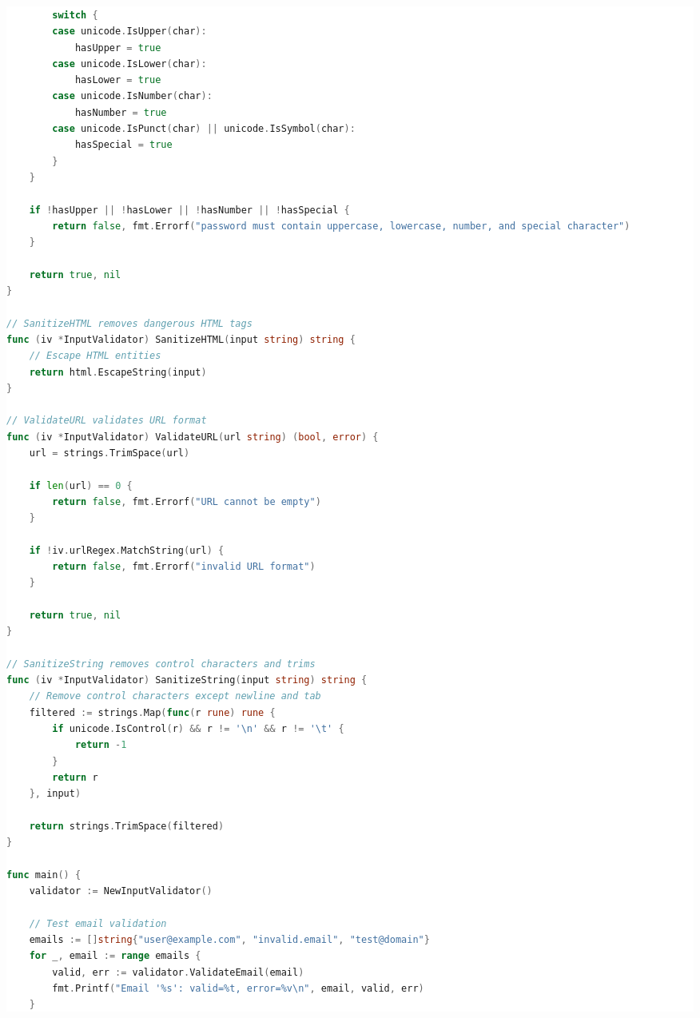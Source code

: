 ```go
        switch {
        case unicode.IsUpper(char):
            hasUpper = true
        case unicode.IsLower(char):
            hasLower = true
        case unicode.IsNumber(char):
            hasNumber = true
        case unicode.IsPunct(char) || unicode.IsSymbol(char):
            hasSpecial = true
        }
    }
    
    if !hasUpper || !hasLower || !hasNumber || !hasSpecial {
        return false, fmt.Errorf("password must contain uppercase, lowercase, number, and special character")
    }
    
    return true, nil
}

// SanitizeHTML removes dangerous HTML tags
func (iv *InputValidator) SanitizeHTML(input string) string {
    // Escape HTML entities
    return html.EscapeString(input)
}

// ValidateURL validates URL format
func (iv *InputValidator) ValidateURL(url string) (bool, error) {
    url = strings.TrimSpace(url)
    
    if len(url) == 0 {
        return false, fmt.Errorf("URL cannot be empty")
    }
    
    if !iv.urlRegex.MatchString(url) {
        return false, fmt.Errorf("invalid URL format")
    }
    
    return true, nil
}

// SanitizeString removes control characters and trims
func (iv *InputValidator) SanitizeString(input string) string {
    // Remove control characters except newline and tab
    filtered := strings.Map(func(r rune) rune {
        if unicode.IsControl(r) && r != '\n' && r != '\t' {
            return -1
        }
        return r
    }, input)
    
    return strings.TrimSpace(filtered)
}

func main() {
    validator := NewInputValidator()
    
    // Test email validation
    emails := []string{"user@example.com", "invalid.email", "test@domain"}
    for _, email := range emails {
        valid, err := validator.ValidateEmail(email)
        fmt.Printf("Email '%s': valid=%t, error=%v\n", email, valid, err)
    }
```